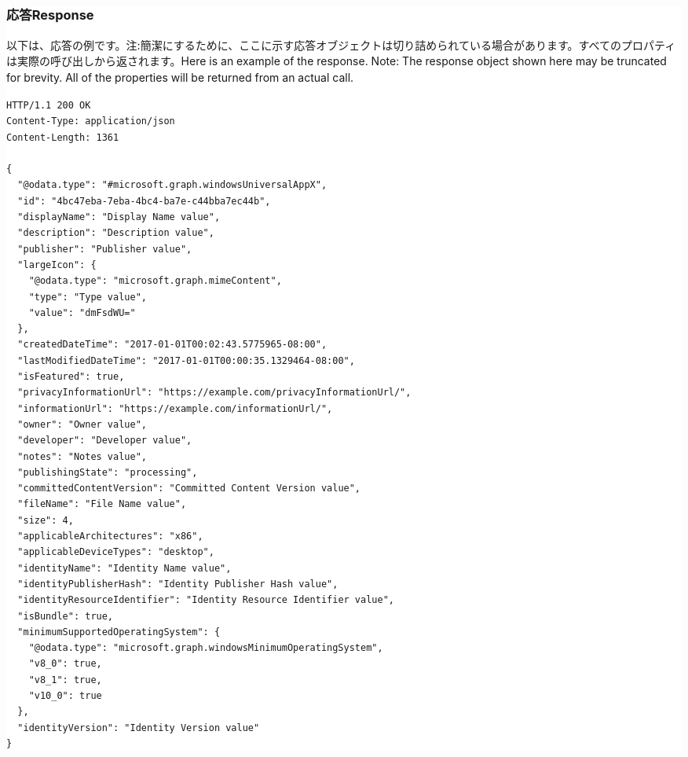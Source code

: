 ### <a name="response"></a><span data-ttu-id="d355e-229">応答</span><span class="sxs-lookup"><span data-stu-id="d355e-229">Response</span></span>
<span data-ttu-id="d355e-p120">以下は、応答の例です。注:簡潔にするために、ここに示す応答オブジェクトは切り詰められている場合があります。すべてのプロパティは実際の呼び出しから返されます。</span><span class="sxs-lookup"><span data-stu-id="d355e-p120">Here is an example of the response. Note: The response object shown here may be truncated for brevity. All of the properties will be returned from an actual call.</span></span>
``` http
HTTP/1.1 200 OK
Content-Type: application/json
Content-Length: 1361

{
  "@odata.type": "#microsoft.graph.windowsUniversalAppX",
  "id": "4bc47eba-7eba-4bc4-ba7e-c44bba7ec44b",
  "displayName": "Display Name value",
  "description": "Description value",
  "publisher": "Publisher value",
  "largeIcon": {
    "@odata.type": "microsoft.graph.mimeContent",
    "type": "Type value",
    "value": "dmFsdWU="
  },
  "createdDateTime": "2017-01-01T00:02:43.5775965-08:00",
  "lastModifiedDateTime": "2017-01-01T00:00:35.1329464-08:00",
  "isFeatured": true,
  "privacyInformationUrl": "https://example.com/privacyInformationUrl/",
  "informationUrl": "https://example.com/informationUrl/",
  "owner": "Owner value",
  "developer": "Developer value",
  "notes": "Notes value",
  "publishingState": "processing",
  "committedContentVersion": "Committed Content Version value",
  "fileName": "File Name value",
  "size": 4,
  "applicableArchitectures": "x86",
  "applicableDeviceTypes": "desktop",
  "identityName": "Identity Name value",
  "identityPublisherHash": "Identity Publisher Hash value",
  "identityResourceIdentifier": "Identity Resource Identifier value",
  "isBundle": true,
  "minimumSupportedOperatingSystem": {
    "@odata.type": "microsoft.graph.windowsMinimumOperatingSystem",
    "v8_0": true,
    "v8_1": true,
    "v10_0": true
  },
  "identityVersion": "Identity Version value"
}
```



